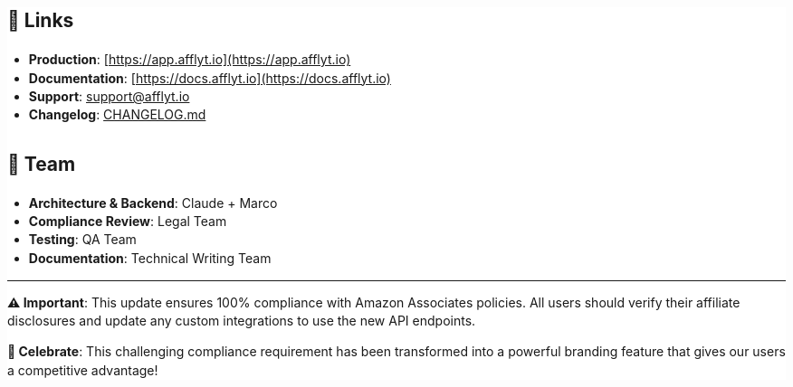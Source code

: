 ## 🔗 Links

- **Production**: [https://app.afflyt.io](https://app.afflyt.io)
- **Documentation**: [https://docs.afflyt.io](https://docs.afflyt.io)
- **Support**: [support@afflyt.io](mailto:support@afflyt.io)
- **Changelog**: [CHANGELOG.md](./CHANGELOG.md)

## 👥 Team

- **Architecture & Backend**: Claude + Marco
- **Compliance Review**: Legal Team
- **Testing**: QA Team
- **Documentation**: Technical Writing Team

---

**⚠️ Important**: This update ensures 100% compliance with Amazon Associates policies. All users should verify their affiliate disclosures and update any custom integrations to use the new API endpoints.

**🎉 Celebrate**: This challenging compliance requirement has been transformed into a powerful branding feature that gives our users a competitive advantage!